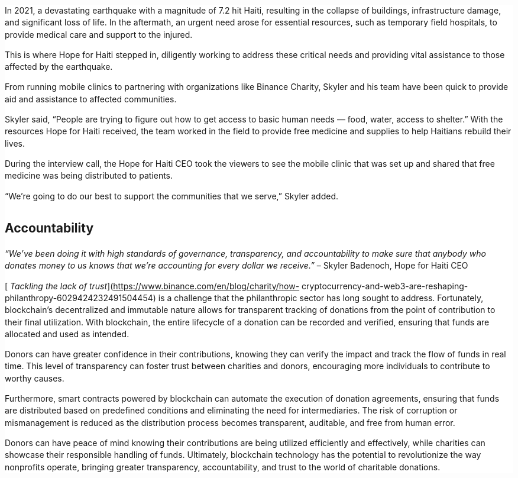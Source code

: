 In 2021, a devastating earthquake with a magnitude of 7.2 hit Haiti, resulting
in the collapse of buildings, infrastructure damage, and significant loss of
life. In the aftermath, an urgent need arose for essential resources, such as
temporary field hospitals, to provide medical care and support to the injured.

This is where Hope for Haiti stepped in, diligently working to address these
critical needs and providing vital assistance to those affected by the
earthquake.

From running mobile clinics to partnering with organizations like Binance
Charity, Skyler and his team have been quick to provide aid and assistance to
affected communities.

Skyler said, “People are trying to figure out how to get access to basic human
needs — food, water, access to shelter.” With the resources Hope for Haiti
received, the team worked in the field to provide free medicine and supplies
to help Haitians rebuild their lives.

During the interview call, the Hope for Haiti CEO took the viewers to see the
mobile clinic that was set up and shared that free medicine was being
distributed to patients.

“We’re going to do our best to support the communities that we serve,” Skyler
added.

## Accountability

 _“We’ve been doing it with high standards of governance, transparency, and
accountability to make sure that anybody who donates money to us knows that
we’re accounting for every dollar we receive.”_ – Skyler Badenoch, Hope for
Haiti CEO

[ _Tackling the lack of trust_](https://www.binance.com/en/blog/charity/how-
cryptocurrency-and-web3-are-reshaping-philanthropy-6029424232491504454) is a
challenge that the philanthropic sector has long sought to address.
Fortunately, blockchain’s decentralized and immutable nature allows for
transparent tracking of donations from the point of contribution to their
final utilization. With blockchain, the entire lifecycle of a donation can be
recorded and verified, ensuring that funds are allocated and used as intended.

Donors can have greater confidence in their contributions, knowing they can
verify the impact and track the flow of funds in real time. This level of
transparency can foster trust between charities and donors, encouraging more
individuals to contribute to worthy causes.

Furthermore, smart contracts powered by blockchain can automate the execution
of donation agreements, ensuring that funds are distributed based on
predefined conditions and eliminating the need for intermediaries. The risk of
corruption or mismanagement is reduced as the distribution process becomes
transparent, auditable, and free from human error.

Donors can have peace of mind knowing their contributions are being utilized
efficiently and effectively, while charities can showcase their responsible
handling of funds. Ultimately, blockchain technology has the potential to
revolutionize the way nonprofits operate, bringing greater transparency,
accountability, and trust to the world of charitable donations.
